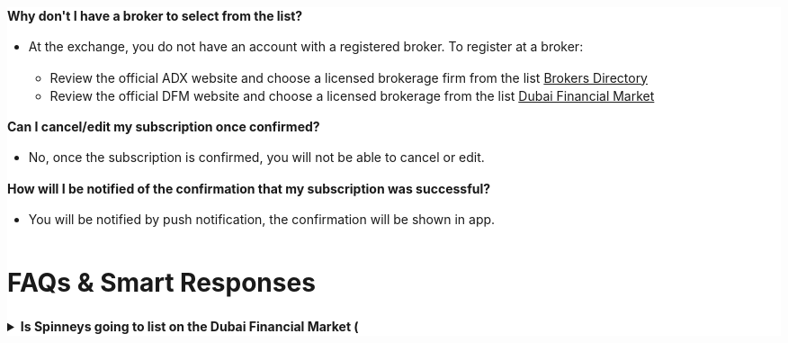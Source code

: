 <p class="ghq-card-content__paragraph" data-ghq-card-content-type="paragraph">
 <strong class="ghq-card-content__bold" data-ghq-card-content-type="BOLD">
  Why don't I have a broker to select from the list?
 </strong>
</p>
<ul class="ghq-card-content__bulleted-list" data-ghq-card-content-type="BULLETED_LIST">
 <li class="ghq-card-content__bulleted-list-item" data-ghq-card-content-type="BULLETED_LIST_ITEM">
  At the exchange, you do not have an account with a registered broker. To register at a broker:
 </li>
 <ul class="ghq-card-content__bulleted-list" data-ghq-card-content-type="BULLETED_LIST">
  <li class="ghq-card-content__bulleted-list-item" data-ghq-card-content-type="BULLETED_LIST_ITEM">
   Review the official ADX website and choose a licensed brokerage firm from the list
   <a class="ghq-card-content__link" data-ghq-card-content-type="LINK" href="https://www.adx.ae/english/pages/marketparticipants/brokers/brokers-directory.aspx" rel="noopener noreferrer" target="_blank">
    Brokers Directory
   </a>
   <span class="ghq-card-content__text-color" data-ghq-card-content-type="TEXT_COLOR" style="color:#2f3ba2">
   </span>
  </li>
  <li class="ghq-card-content__bulleted-list-item" data-ghq-card-content-type="BULLETED_LIST_ITEM">
   Review the official DFM website and choose a licensed brokerage from the list
   <a class="ghq-card-content__link" data-ghq-card-content-type="LINK" href="https://www.dfm.ae/en/members/brokers-directory" rel="noopener noreferrer" target="_blank">
    Dubai Financial Market
   </a>
   <span class="ghq-card-content__text-color" data-ghq-card-content-type="TEXT_COLOR" style="color:#2f3ba2">
   </span>
  </li>
 </ul>
</ul>
<p class="ghq-card-content__paragraph" data-ghq-card-content-type="paragraph">
 <strong class="ghq-card-content__bold" data-ghq-card-content-type="BOLD">
  Can I cancel/edit my subscription once confirmed?
 </strong>
</p>
<ul class="ghq-card-content__bulleted-list" data-ghq-card-content-type="BULLETED_LIST">
 <li class="ghq-card-content__bulleted-list-item" data-ghq-card-content-type="BULLETED_LIST_ITEM">
  No, once the subscription is confirmed, you will not be able to cancel or edit.
 </li>
</ul>
<p class="ghq-card-content__paragraph" data-ghq-card-content-type="paragraph">
 <strong class="ghq-card-content__bold" data-ghq-card-content-type="BOLD">
  How will I be notified of the confirmation that my subscription was successful?
 </strong>
</p>
<ul class="ghq-card-content__bulleted-list" data-ghq-card-content-type="BULLETED_LIST">
 <li class="ghq-card-content__bulleted-list-item" data-ghq-card-content-type="BULLETED_LIST_ITEM">
  You will be notified by push notification, the confirmation will be shown in app.
 </li>
</ul>
<p class="ghq-card-content__paragraph" data-ghq-card-content-type="paragraph">
</p>
<h1 class="ghq-card-content__large-heading" data-ghq-card-content-type="LARGE_HEADING">
 FAQs &amp; Smart Responses
</h1>
<details class="ghq-card-content__collapsible" data-ghq-card-content-type="COLLAPSIBLE"><summary class="ghq-card-content__collapsible-summary" data-ghq-card-content-type="COLLAPSIBLE_SUMMARY">
  <strong class="ghq-card-content__bold" data-ghq-card-content-type="BOLD">
   Is Spinneys going to list on the Dubai Financial Market (
  </strong>
  <strong class="ghq-card-content__bold" data-ghq-card-content-type="BOLD">
